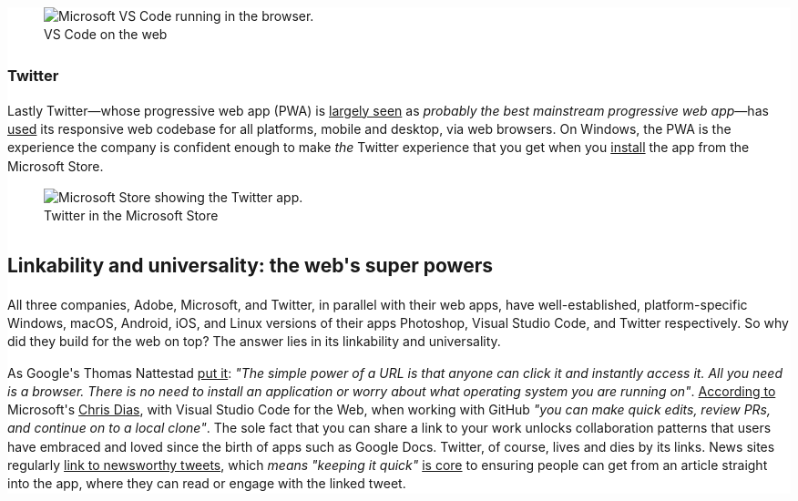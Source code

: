 <figure>
  <img src="/images/vscode.avif", alt="Microsoft VS Code running in the browser.", width="800", height="483" >
  <figcaption>
    VS Code on the web
  </figcaption>
</figure>

### Twitter

Lastly Twitter—whose progressive web app (PWA) is
[largely seen](https://www.thurrott.com/cloud/social/150171/twitter-lite-now-adapts-larger-screens#:~:text=probably%20the%20best%20mainstream%20progressive%20web%20app)
as _probably the best mainstream progressive web app_—has
[used](https://blog.twitter.com/engineering/en_us/topics/insights/2019/twitter-for-mac-is-coming-back#:~:text=This%20led%20to%20our%20Responsive%20Web%20codebase%20being%20the%20spearhead%20for%20all%20platforms%20via%20web%20browsers)
its responsive web codebase for all platforms, mobile and desktop, via web
browsers. On Windows, the PWA is the experience the company is confident enough
to make _the_ Twitter experience that you get when you
[install](https://blog.twitter.com/en_us/topics/product/2018/a-new-twitter-experience-on-windows)
the app from the Microsoft Store.

<figure>
  <img src="/images/twitter.avif", alt="Microsoft Store showing the Twitter app.", width="800", height="568" >
  <figcaption>
    Twitter in the Microsoft Store
  </figcaption>
</figure>

## Linkability and universality: the web's super powers

All three companies, Adobe, Microsoft, and Twitter, in parallel with their web
apps, have well-established, platform-specific Windows, macOS, Android, iOS, and
Linux versions of their apps Photoshop, Visual Studio Code, and Twitter
respectively. So why did they build for the web on top? The answer lies in its
linkability and universality.

As Google's Thomas Nattestad
[put it](https://web.dev/ps-on-the-web/#:~:text=the%20simple%20power%20of%20a%20url%20is%20that%20anyone%20can%20click%20it%20and%20instantly%20access%20it.%20all%20you%20need%20is%20a%20browser.%20there%20is%20no%20need%20to%20install%20an%20application%20or%20worry%20about%20what%20operating%20system%20you%20are%20running%20on.):
_"The simple power of a URL is that anyone can click it and instantly access it.
All you need is a browser. There is no need to install an application or worry
about what operating system you are running on"_.
[According to](https://code.visualstudio.com/blogs/2021/10/20/vscode-dev#:~:text=You%20can%20make%20quick%20edits%2C%20review%20PRs%2C%20and%20Continue%20on%20to%20a%20local%20clone)
Microsoft's [Chris Dias](https://twitter.com/chrisdias), with Visual Studio Code
for the Web, when working with GitHub _"you can make quick edits, review PRs,
and continue on to a local clone"_. The sole fact that you can share a link to
your work unlocks collaboration patterns that users have embraced and loved
since the birth of apps such as Google Docs. Twitter, of course, lives and dies
by its links. News sites regularly
[link to newsworthy tweets](https://edition.cnn.com/2021/11/09/politics/gosar-anime-video-violence-ocasio-cortez-biden/index.html#:~:text=Ocasio-Cortez%20tweeted%20in%20response%20Monday%20saying%20a%20%22creepy%20member%22%20of%20the%20House%20had%20%22shared%20a%20fantasy%20video%20of%20him%20killing%20me.%22),
which _means "keeping it quick"_
[is core](https://blog.twitter.com/engineering/en_us/topics/infrastructure/2019/progressively-enhancing-desktop-devices#:~:text=%C2%A0-,Keeping%20it%20quick,-With%20all%20the)
to ensuring people can get from an article straight into the app, where they can
read or engage with the linked tweet.
